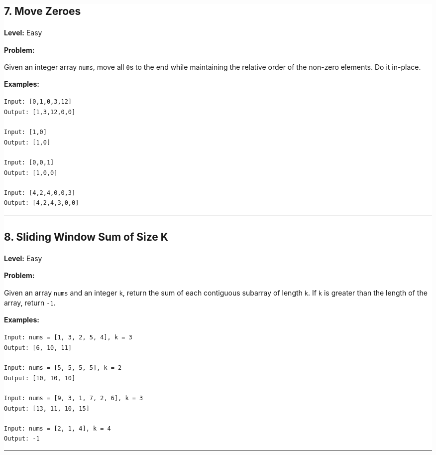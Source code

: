 
## 7. Move Zeroes

**Level:** Easy


**Problem:**

Given an integer array `nums`, move all `0`s to the end while maintaining the relative order of the non-zero elements. Do it in-place.


**Examples:**

```
Input: [0,1,0,3,12]
Output: [1,3,12,0,0]

Input: [1,0]
Output: [1,0]

Input: [0,0,1]
Output: [1,0,0]

Input: [4,2,4,0,0,3]
Output: [4,2,4,3,0,0]
```

---


## 8. Sliding Window Sum of Size K

**Level:** Easy


**Problem:**

Given an array `nums` and an integer `k`, return the sum of each contiguous subarray of length `k`. If `k` is greater than the length of the array, return `-1`.


**Examples:**

```
Input: nums = [1, 3, 2, 5, 4], k = 3
Output: [6, 10, 11]

Input: nums = [5, 5, 5, 5], k = 2
Output: [10, 10, 10]

Input: nums = [9, 3, 1, 7, 2, 6], k = 3
Output: [13, 11, 10, 15]

Input: nums = [2, 1, 4], k = 4
Output: -1
```

---